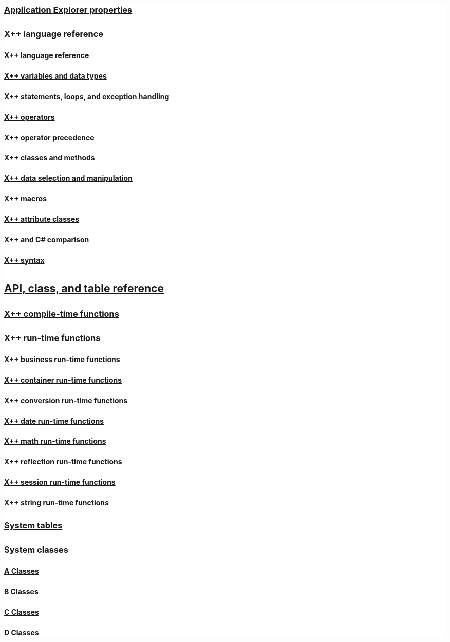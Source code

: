 ### [Application Explorer properties](dev-ref/application-explorer-aot-properties.md)
### X++ language reference
#### [X++ language reference](dev-ref/xpp-language-reference.md)
#### [X++ variables and data types](dev-ref/xpp-variables-data-types.md)
#### [X++ statements, loops, and exception handling](dev-ref/xpp-statements-loops.md)
#### [X++ operators](dev-ref/xpp-operators.md)
#### [X++ operator precedence](dev-ref/xpp-operator-precedence.md)
#### [X++ classes and methods](dev-ref/xpp-classes-methods.md)
#### [X++ data selection and manipulation](dev-ref/xpp-data-query.md)
#### [X++ macros](dev-ref/xpp-macros.md)
#### [X++ attribute classes](dev-ref/xpp-attribute-classes.md)
#### [X++ and C\# comparison](dev-ref/xpp-cs-comparison.md)
#### [X++ syntax](dev-ref/xpp-syntax.md)
## [API, class, and table reference](dev-ref/api-reference.md)
### [X++ compile-time functions](dev-ref/xpp-compile-time-functions.md)
### [X++ run-time functions](dev-ref/xpp-run-time-functions.md)
#### [X++ business run-time functions](dev-ref/xpp-business-run-time-functions.md)
#### [X++ container run-time functions](dev-ref/xpp-container-run-time-functions.md)
#### [X++ conversion run-time functions](dev-ref/xpp-conversion-run-time-functions.md)
#### [X++ date run-time functions](dev-ref/xpp-date-run-time-functions.md)
#### [X++ math run-time functions](dev-ref/xpp-math-run-time-functions.md)
#### [X++ reflection run-time functions](dev-ref/xpp-reflection-run-time-functions.md)
#### [X++ session run-time functions](dev-ref/xpp-session-run-time-functions.md)
#### [X++ string run-time functions](dev-ref/xpp-string-run-time-functions.md)
### [System tables](dev-ref/system-tables.md)
### System classes
#### [A Classes](dev-ref/a-classes.md)
#### [B Classes](dev-ref/b-classes.md)
#### [C Classes](dev-ref/c-classes.md)
#### [D Classes](dev-ref/d-classes.md)